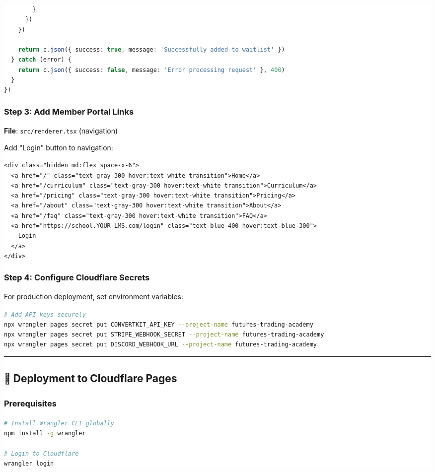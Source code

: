 ```typescript
        }
      })
    })
    
    return c.json({ success: true, message: 'Successfully added to waitlist' })
  } catch (error) {
    return c.json({ success: false, message: 'Error processing request' }, 400)
  }
})
```

### Step 3: Add Member Portal Links

**File**: `src/renderer.tsx` (navigation)

Add "Login" button to navigation:
```tsx
<div class="hidden md:flex space-x-6">
  <a href="/" class="text-gray-300 hover:text-white transition">Home</a>
  <a href="/curriculum" class="text-gray-300 hover:text-white transition">Curriculum</a>
  <a href="/pricing" class="text-gray-300 hover:text-white transition">Pricing</a>
  <a href="/about" class="text-gray-300 hover:text-white transition">About</a>
  <a href="/faq" class="text-gray-300 hover:text-white transition">FAQ</a>
  <a href="https://school.YOUR-LMS.com/login" class="text-blue-400 hover:text-blue-300">
    Login
  </a>
</div>
```

### Step 4: Configure Cloudflare Secrets

For production deployment, set environment variables:

```bash
# Add API keys securely
npx wrangler pages secret put CONVERTKIT_API_KEY --project-name futures-trading-academy
npx wrangler pages secret put STRIPE_WEBHOOK_SECRET --project-name futures-trading-academy
npx wrangler pages secret put DISCORD_WEBHOOK_URL --project-name futures-trading-academy
```

---

## 🚀 Deployment to Cloudflare Pages

### Prerequisites
```bash
# Install Wrangler CLI globally
npm install -g wrangler

# Login to Cloudflare
wrangler login
```
